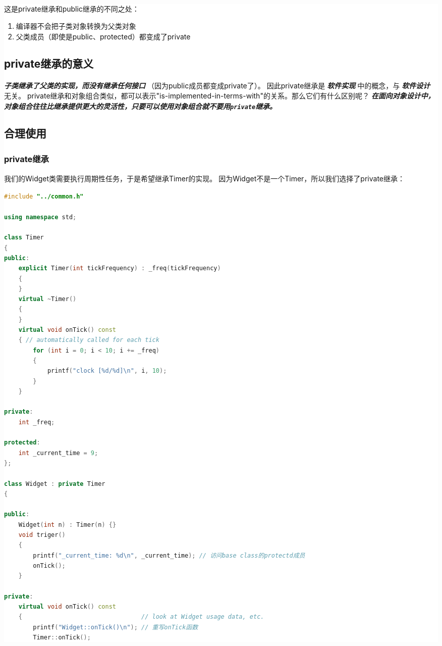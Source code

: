 这是private继承和public继承的不同之处：

1. 编译器不会把子类对象转换为父类对象
2. 父类成员（即使是public、protected）都变成了private




## private继承的意义

***子类继承了父类的实现，而没有继承任何接口*** （因为public成员都变成private了）。 因此private继承是 ***软件实现*** 中的概念，与 ***软件设计*** 无关。 private继承和对象组合类似，都可以表示"is-implemented-in-terms-with"的关系。那么它们有什么区别呢？  ***在面向对象设计中，对象组合往往比继承提供更大的灵活性，只要可以使用对象组合就不要用`private`继承。***
    

## 合理使用

### private继承
我们的Widget类需要执行周期性任务，于是希望继承Timer的实现。 因为Widget不是一个Timer，所以我们选择了private继承：

```cpp
#include "../common.h"

using namespace std;

class Timer
{
public:
    explicit Timer(int tickFrequency) : _freq(tickFrequency)
    {
    }
    virtual ~Timer()
    {
    }
    virtual void onTick() const
    { // automatically called for each tick
        for (int i = 0; i < 10; i += _freq)
        {
            printf("clock [%d/%d]\n", i, 10);
        }
    }

private:
    int _freq;

protected:
    int _current_time = 9;
};

class Widget : private Timer
{

public:
    Widget(int n) : Timer(n) {}
    void triger()
    {
        printf("_current_time: %d\n", _current_time); // 访问base class的protectd成员
        onTick();
    }

private:
    virtual void onTick() const
    {                                 // look at Widget usage data, etc.
        printf("Widget::onTick()\n"); // 重写onTick函数
        Timer::onTick();
```